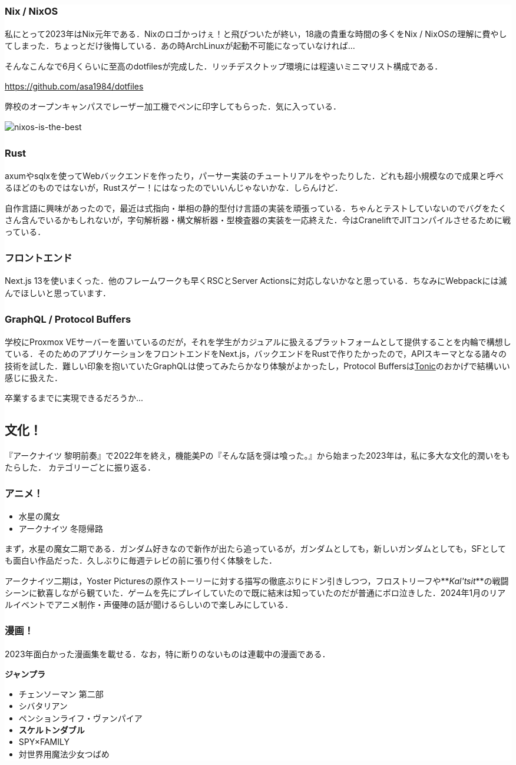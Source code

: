 ### Nix / NixOS

私にとって2023年はNix元年である．Nixのロゴかっけぇ！と飛びついたが終い，18歳の貴重な時間の多くをNix / NixOSの理解に費やしてしまった．ちょっとだけ後悔している．あの時ArchLinuxが起動不可能になっていなければ...

そんなこんなで6月くらいに至高のdotfilesが完成した．リッチデスクトップ環境には程遠いミニマリスト構成である．

https://github.com/asa1984/dotfiles

弊校のオープンキャンパスでレーザー加工機でペンに印字してもらった．気に入っている．

![nixos-is-the-best](/posts/lookback2023/nixos-pencil.jpg)

### Rust

axumやsqlxを使ってWebバックエンドを作ったり，パーサー実装のチュートリアルをやったりした．どれも超小規模なので成果と呼べるほどのものではないが，Rustスゲー！にはなったのでいいんじゃないかな．しらんけど．

自作言語に興味があったので，最近は式指向・単相の静的型付け言語の実装を頑張っている．ちゃんとテストしていないのでバグをたくさん含んでいるかもしれないが，字句解析器・構文解析器・型検査器の実装を一応終えた．今はCraneliftでJITコンパイルさせるために戦っている．

### フロントエンド

Next.js 13を使いまくった．他のフレームワークも早くRSCとServer Actionsに対応しないかなと思っている．ちなみにWebpackには滅んでほしいと思っています．

### GraphQL / Protocol Buffers

学校にProxmox VEサーバーを置いているのだが，それを学生がカジュアルに扱えるプラットフォームとして提供することを内輪で構想している．そのためのアプリケーションをフロントエンドをNext.js，バックエンドをRustで作りたかったので，APIスキーマとなる諸々の技術を試した．難しい印象を抱いていたGraphQLは使ってみたらかなり体験がよかったし，Protocol Buffersは[Tonic](https://github.com/hyperium/tonic)のおかげで結構いい感じに扱えた．

卒業するまでに実現できるだろうか...

## 文化！

『アークナイツ 黎明前奏』で2022年を終え，機能美Pの『そんな話を彁は喰った。』から始まった2023年は，私に多大な文化的潤いをもたらした．
カテゴリーごとに振り返る．

### アニメ！

- 水星の魔女
- アークナイツ 冬隠帰路

まず，水星の魔女二期である．ガンダム好きなので新作が出たら追っているが，ガンダムとしても，新しいガンダムとしても，SFとしても面白い作品だった．久しぶりに毎週テレビの前に張り付く体験をした．

アークナイツ二期は，Yoster Picturesの原作ストーリーに対する描写の徹底ぶりにドン引きしつつ，フロストリーフや**_Kal'tsit_**の戦闘シーンに歓喜しながら観ていた．ゲームを先にプレイしていたので既に結末は知っていたのだが普通にボロ泣きした．2024年1月のリアルイベントでアニメ制作・声優陣の話が聞けるらしいので楽しみにしている．

### 漫画！

2023年面白かった漫画集を載せる．なお，特に断りのないものは連載中の漫画である．

**ジャンプラ**

- チェンソーマン 第二部
- シバタリアン
- ペンションライフ・ヴァンパイア
- **スケルトンダブル**
- SPY×FAMILY
- 対世界用魔法少女つばめ
